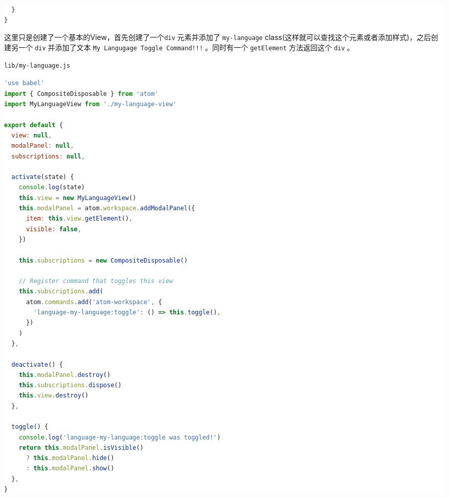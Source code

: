 ```javascript
  }
}
```

这里只是创建了一个基本的View，首先创建了一个`div` 元素并添加了 `my-language` class(这样就可以查找这个元素或者添加样式)，之后创建另一个 `div` 并添加了文本 `My Langugage Toggle Command!!!` 。同时有一个 `getElement` 方法返回这个 `div` 。

`lib/my-language.js`

```javascript
'use babel'
import { CompositeDisposable } from 'atom'
import MyLanguageView from './my-language-view'

export default {
  view: null,
  modalPanel: null,
  subscriptions: null,
  
  activate(state) {
    console.log(state)
    this.view = new MyLanguageView()
    this.modalPanel = atom.workspace.addModalPanel({
      item: this.view.getElement(),
      visible: false,
    })

    this.subscriptions = new CompositeDisposable()

    // Register command that toggles this view
    this.subscriptions.add(
      atom.commands.add('atom-workspace', {
        'language-my-language:toggle': () => this.toggle(),
      })
    )
  },

  deactivate() {
    this.modalPanel.destroy()
    this.subscriptions.dispose()
    this.view.destroy()
  },

  toggle() {
    console.log('language-my-language:toggle was toggled!')
    return this.modalPanel.isVisible()
      ? this.modalPanel.hide()
      : this.modalPanel.show()
  },
}

```
